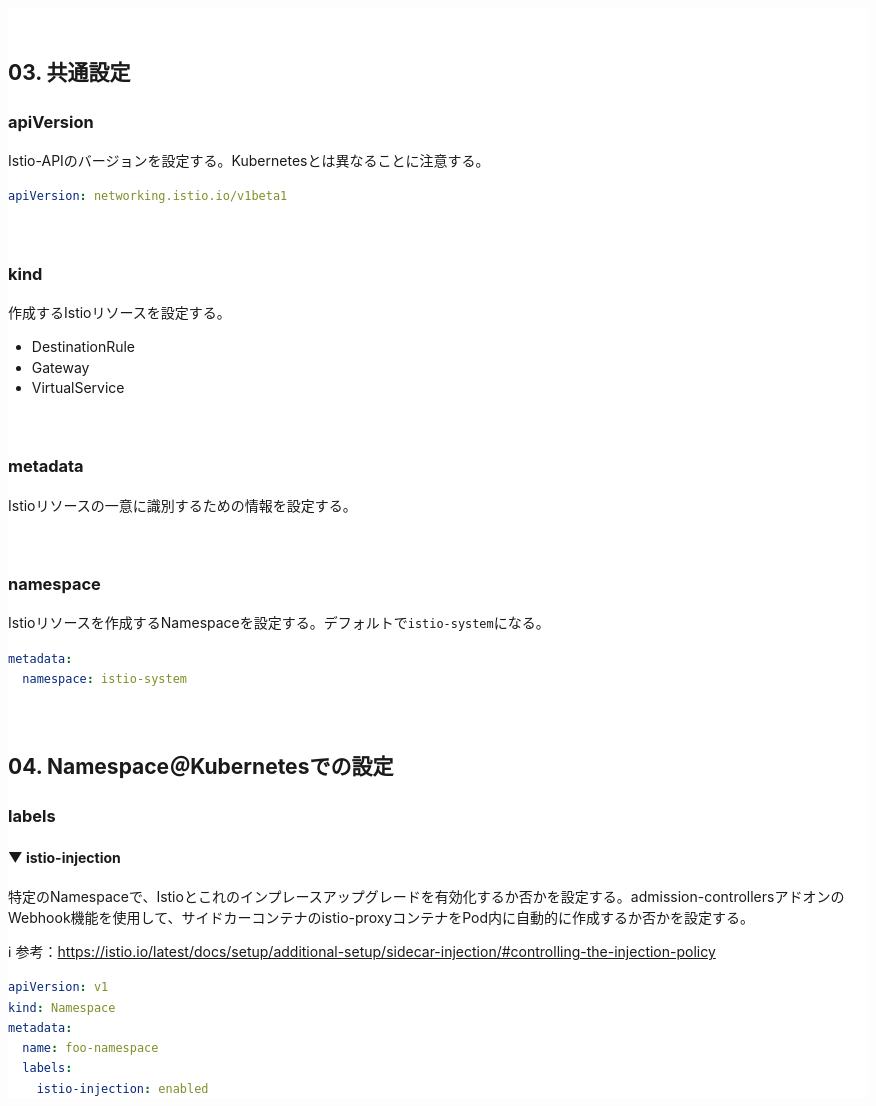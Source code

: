 <br>

## 03. 共通設定

### apiVersion

Istio-APIのバージョンを設定する。Kubernetesとは異なることに注意する。

```yaml
apiVersion: networking.istio.io/v1beta1
```

<br>

### kind

作成するIstioリソースを設定する。

- DestinationRule
- Gateway
- VirtualService

<br>

### metadata

Istioリソースの一意に識別するための情報を設定する。

<br>

### namespace

Istioリソースを作成するNamespaceを設定する。デフォルトで```istio-system```になる。

```yaml
metadata:
  namespace: istio-system
```

<br>

## 04. Namespace＠Kubernetesでの設定

### labels

#### ▼ istio-injection

特定のNamespaceで、Istioとこれのインプレースアップグレードを有効化するか否かを設定する。admission-controllersアドオンのWebhook機能を使用して、サイドカーコンテナのistio-proxyコンテナをPod内に自動的に作成するか否かを設定する。

ℹ️ 参考：https://istio.io/latest/docs/setup/additional-setup/sidecar-injection/#controlling-the-injection-policy

```yaml
apiVersion: v1
kind: Namespace
metadata:
  name: foo-namespace
  labels:
    istio-injection: enabled
```
